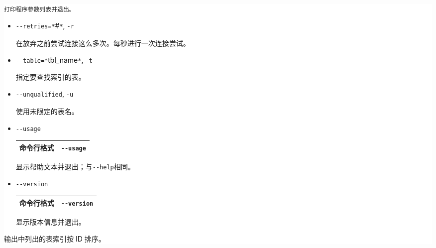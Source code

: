     打印程序参数列表并退出。

+   `--retries=*`#`*`, `-r`

    在放弃之前尝试连接这么多次。每秒进行一次连接尝试。

+   `--table=*`tbl_name`*`, `-t`

    指定要查找索引的表。

+   `--unqualified`, `-u`

    使用未限定的表名。

+   `--usage`

    | 命令行格式 | `--usage` |
    | --- | --- |

    显示帮助文本并退出；与`--help`相同。

+   `--version`

    | 命令行格式 | `--version` |
    | --- | --- |

    显示版本信息并退出。

输出中列出的表索引按 ID 排序。
